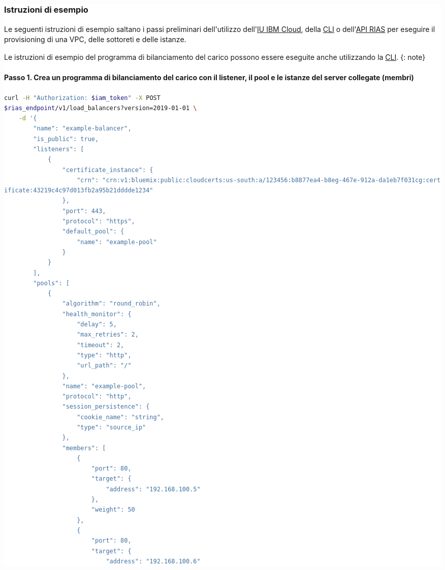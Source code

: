 ### Istruzioni di esempio

Le seguenti istruzioni di esempio saltano i passi preliminari dell'utilizzo dell'[IU IBM Cloud](/docs/infrastructure/vpc?topic=vpc-creating-a-vpc-using-the-ibm-cloud-console), della [CLI](/docs/infrastructure/vpc?topic=vpc-creating-a-vpc-using-the-ibm-cloud-cli) o dell'[API RIAS](/docs/infrastructure/vpc?topic=vpc-creating-a-vpc-using-the-rest-apis) per eseguire il provisioning di una VPC, delle sottoreti e delle istanze. 


Le istruzioni di esempio del programma di bilanciamento del carico possono essere eseguite anche utilizzando la [CLI](/docs/cli/reference/ibmcloud?topic=infrastructure-service-cli-vpc-reference#vpc-reference).
{: note}

#### Passo 1. Crea un programma di bilanciamento del carico con il listener, il pool e le istanze del server collegate (membri)

```bash
curl -H "Authorization: $iam_token" -X POST
$rias_endpoint/v1/load_balancers?version=2019-01-01 \
    -d '{
        "name": "example-balancer",
        "is_public": true,
        "listeners": [
            {
                "certificate_instance": {
                    "crn": "crn:v1:bluemix:public:cloudcerts:us-south:a/123456:b8877ea4-b8eg-467e-912a-da1eb7f031cg:certificate:43219c4c97d013fb2a95b21dddde1234"
                },
                "port": 443,
                "protocol": "https",
                "default_pool": {
                    "name": "example-pool"
                }
            }
        ],
        "pools": [
            {
                "algorithm": "round_robin",
                "health_monitor": {
                    "delay": 5,
                    "max_retries": 2,
                    "timeout": 2,
                    "type": "http",
                    "url_path": "/"
                },
                "name": "example-pool",
                "protocol": "http",
                "session_persistence": {
                    "cookie_name": "string",
                    "type": "source_ip"
                },
                "members": [
                    {
                        "port": 80,
                        "target": {
                            "address": "192.168.100.5"
                        },
                        "weight": 50
                    },
                    {
                        "port": 80,
                        "target": {
                            "address": "192.168.100.6"
```
